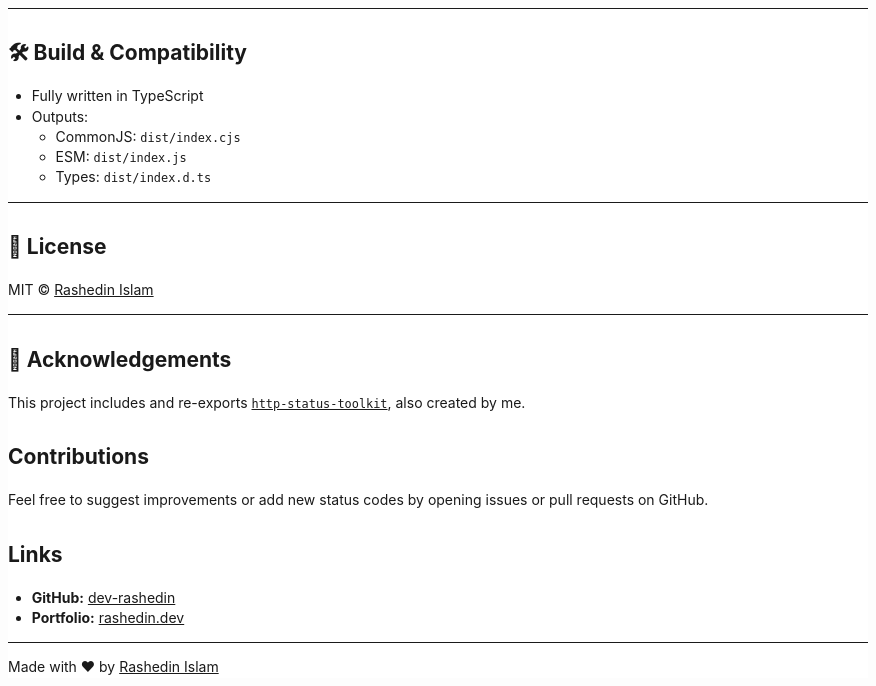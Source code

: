 
---

## 🛠 Build & Compatibility

- Fully written in TypeScript
- Outputs:
  - CommonJS: `dist/index.cjs`
  - ESM: `dist/index.js`
  - Types: `dist/index.d.ts`

---

## 📃 License

MIT © [Rashedin Islam](https://www.rashedin.dev)

---

## 🙌 Acknowledgements

This project includes and re-exports [`http-status-toolkit`](https://www.npmjs.com/package/http-status-toolkit), also created by me.


## Contributions
Feel free to suggest improvements or add new status codes by opening issues or pull requests on GitHub.


## Links

- **GitHub:** [dev-rashedin](https://github.com/dev-rashedin)
- **Portfolio:** [rashedin.dev](https://www.rashedin.dev)

---

Made with ❤️ by [Rashedin Islam](https://www.rashedin.dev)